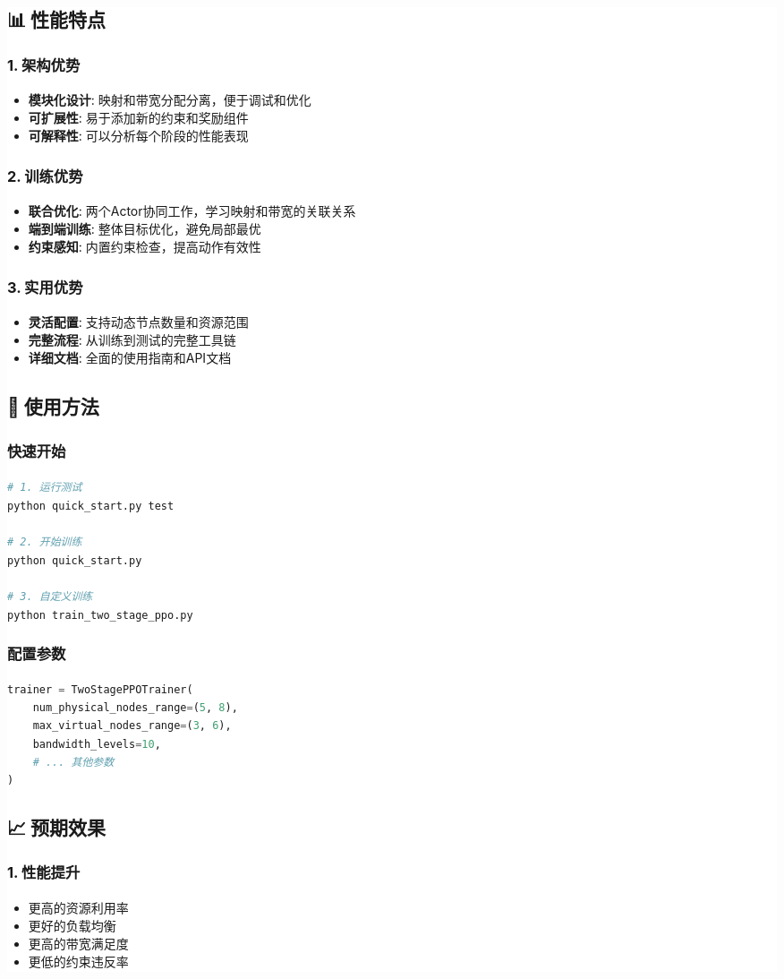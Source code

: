 ## 📊 性能特点

### 1. **架构优势**
- **模块化设计**: 映射和带宽分配分离，便于调试和优化
- **可扩展性**: 易于添加新的约束和奖励组件
- **可解释性**: 可以分析每个阶段的性能表现

### 2. **训练优势**
- **联合优化**: 两个Actor协同工作，学习映射和带宽的关联关系
- **端到端训练**: 整体目标优化，避免局部最优
- **约束感知**: 内置约束检查，提高动作有效性

### 3. **实用优势**
- **灵活配置**: 支持动态节点数量和资源范围
- **完整流程**: 从训练到测试的完整工具链
- **详细文档**: 全面的使用指南和API文档

## 🚀 使用方法

### 快速开始
```bash
# 1. 运行测试
python quick_start.py test

# 2. 开始训练
python quick_start.py

# 3. 自定义训练
python train_two_stage_ppo.py
```

### 配置参数
```python
trainer = TwoStagePPOTrainer(
    num_physical_nodes_range=(5, 8),
    max_virtual_nodes_range=(3, 6),
    bandwidth_levels=10,
    # ... 其他参数
)
```

## 📈 预期效果

### 1. **性能提升**
- 更高的资源利用率
- 更好的负载均衡
- 更高的带宽满足度
- 更低的约束违反率
